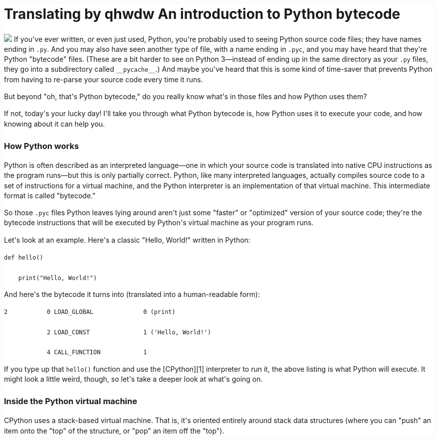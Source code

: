 Translating by qhwdw
An introduction to Python bytecode
======
![](https://opensource.com/sites/default/files/styles/image-full-size/public/lead-images/code_computer_development_programming.png?itok=4OM29-82)
If you've ever written, or even just used, Python, you're probably used to seeing Python source code files; they have names ending in `.py`. And you may also have seen another type of file, with a name ending in `.pyc`, and you may have heard that they're Python "bytecode" files. (These are a bit harder to see on Python 3—instead of ending up in the same directory as your `.py` files, they go into a subdirectory called `__pycache__`.) And maybe you've heard that this is some kind of time-saver that prevents Python from having to re-parse your source code every time it runs.

But beyond "oh, that's Python bytecode," do you really know what's in those files and how Python uses them?

If not, today's your lucky day! I'll take you through what Python bytecode is, how Python uses it to execute your code, and how knowing about it can help you.

### How Python works

Python is often described as an interpreted language—one in which your source code is translated into native CPU instructions as the program runs—but this is only partially correct. Python, like many interpreted languages, actually compiles source code to a set of instructions for a virtual machine, and the Python interpreter is an implementation of that virtual machine. This intermediate format is called "bytecode."

So those `.pyc` files Python leaves lying around aren't just some "faster" or "optimized" version of your source code; they're the bytecode instructions that will be executed by Python's virtual machine as your program runs.

Let's look at an example. Here's a classic "Hello, World!" written in Python:
```
def hello()

    print("Hello, World!")

```

And here's the bytecode it turns into (translated into a human-readable form):
```
2           0 LOAD_GLOBAL              0 (print)

            2 LOAD_CONST               1 ('Hello, World!')

            4 CALL_FUNCTION            1

```

If you type up that `hello()` function and use the [CPython][1] interpreter to run it, the above listing is what Python will execute. It might look a little weird, though, so let's take a deeper look at what's going on.

### Inside the Python virtual machine

CPython uses a stack-based virtual machine. That is, it's oriented entirely around stack data structures (where you can "push" an item onto the "top" of the structure, or "pop" an item off the "top").
